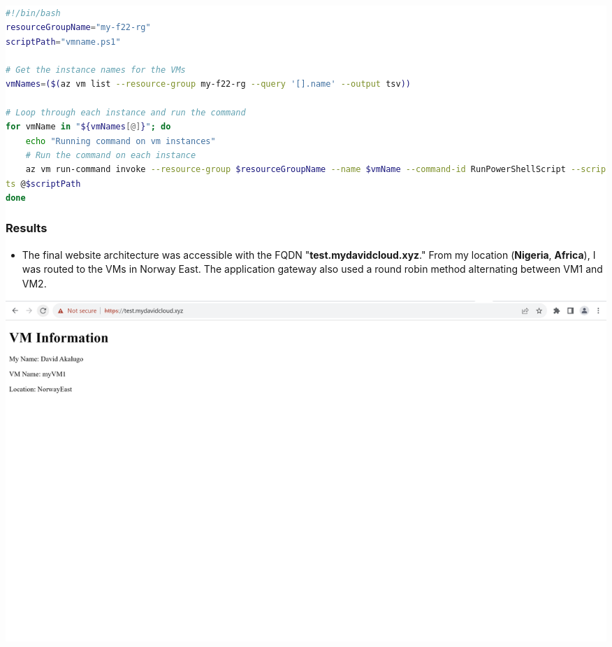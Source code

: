 ```bash
#!/bin/bash
resourceGroupName="my-f22-rg"
scriptPath="vmname.ps1"

# Get the instance names for the VMs
vmNames=($(az vm list --resource-group my-f22-rg --query '[].name' --output tsv))

# Loop through each instance and run the command
for vmName in "${vmNames[@]}"; do
    echo "Running command on vm instances"
    # Run the command on each instance
    az vm run-command invoke --resource-group $resourceGroupName --name $vmName --command-id RunPowerShellScript --scripts @$scriptPath 
done
```

### Results
- The final website architecture was accessible with the FQDN "__test.mydavidcloud.xyz__."  From my location (__Nigeria__, __Africa__), I was routed to the VMs in Norway East. The application gateway also used a round robin method alternating between VM1 and VM2.

![VM1](images/EastUS21.png)